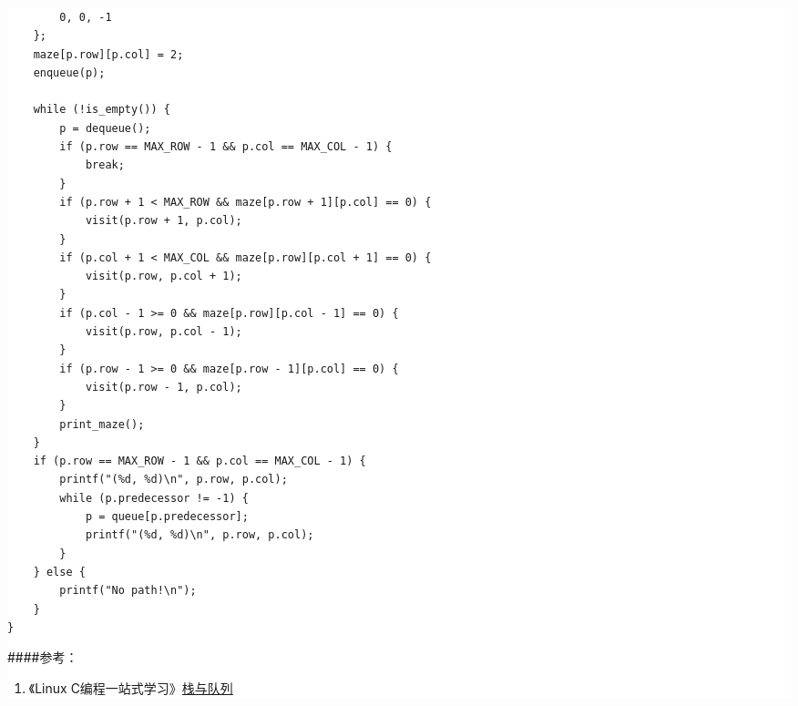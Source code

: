 ```
		0, 0, -1
	};
	maze[p.row][p.col] = 2;
	enqueue(p);

	while (!is_empty()) {
		p = dequeue();
		if (p.row == MAX_ROW - 1 && p.col == MAX_COL - 1) {
			break;
		}
		if (p.row + 1 < MAX_ROW && maze[p.row + 1][p.col] == 0) {
			visit(p.row + 1, p.col);
		}
		if (p.col + 1 < MAX_COL && maze[p.row][p.col + 1] == 0) {
			visit(p.row, p.col + 1);
		}
		if (p.col - 1 >= 0 && maze[p.row][p.col - 1] == 0) {
			visit(p.row, p.col - 1);
		}
		if (p.row - 1 >= 0 && maze[p.row - 1][p.col] == 0) {
			visit(p.row - 1, p.col);
		}
		print_maze();
	}
	if (p.row == MAX_ROW - 1 && p.col == MAX_COL - 1) {
		printf("(%d, %d)\n", p.row, p.col);
		while (p.predecessor != -1) {
			p = queue[p.predecessor];
			printf("(%d, %d)\n", p.row, p.col);
		}
	} else {
		printf("No path!\n");
	}
}
```

####参考：
1. 《Linux C编程一站式学习》[栈与队列](http://learn.akae.cn/media/ch12.html)
